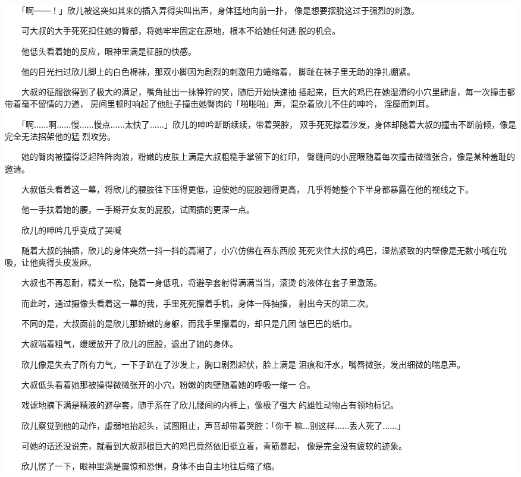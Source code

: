 　　「啊——！」欣儿被这突如其来的插入弄得尖叫出声，身体猛地向前一扑，
像是想要摆脱这过于强烈的刺激。

　　可大叔的大手死死扣住她的臀部，将她牢牢固定在原地，根本不给她任何逃
脱的机会。

　　他低头看着她的反应，眼神里满是征服的快感。

　　他的目光扫过欣儿脚上的白色棉袜，那双小脚因为剧烈的刺激用力蜷缩着，
脚趾在袜子里无助的挣扎绷紧。

　　大叔的征服欲得到了极大的满足，嘴角扯出一抹狰狞的笑，随后开始快速抽
插起来，巨大的鸡巴在她湿滑的小穴里肆虐，每一次撞击都带着毫不留情的力道，
房间里顿时响起了他肚子撞击她臀肉的「啪啪啪」声，混杂着欣儿不住的呻吟，
淫靡而刺耳。

　　「啊……啊……慢……慢点……太快了……」欣儿的呻吟断断续续，带着哭腔，
双手死死撑着沙发，身体却随着大叔的撞击不断前倾，像是完全无法招架他的猛
烈攻势。

　　她的臀肉被撞得泛起阵阵肉浪，粉嫩的皮肤上满是大叔粗糙手掌留下的红印，
臀缝间的小屁眼随着每次撞击微微张合，像是某种羞耻的邀请。

　　大叔低头看着这一幕，将欣儿的腰肢往下压得更低，迫使她的屁股翘得更高，
几乎将她整个下半身都暴露在他的视线之下。

　　他一手扶着她的腰，一手掰开女友的屁股，试图插的更深一点。

　　欣儿的呻吟几乎变成了哭喊

　　随着大叔的抽插，欣儿的身体突然一抖一抖的高潮了，小穴仿佛在吞东西般
死死夹住大叔的鸡巴，湿热紧致的内壁像是无数小嘴在吮吸，让他爽得头皮发麻。

　　大叔也不再忍耐，精关一松，随着一身低吼，将避孕套射得满满当当，滚烫
的液体在套子里激荡。

　　而此时，通过摄像头看着这一幕的我，手里死死攥着手机，身体一阵抽搐，
射出今天的第二次。

　　不同的是，大叔面前的是欣儿那娇嫩的身躯，而我手里攥着的，却只是几团
皱巴巴的纸巾。

　　大叔喘着粗气，缓缓放开了欣儿的屁股，退出了她的身体。

　　欣儿像是失去了所有力气，一下子趴在了沙发上，胸口剧烈起伏，脸上满是
泪痕和汗水，嘴唇微张，发出细微的喘息声。

　　大叔低头看着她那被操得微微张开的小穴，粉嫩的肉壁随着她的呼吸一缩一
合。

　　戏谑地摘下满是精液的避孕套，随手系在了欣儿腰间的内裤上，像极了强大
的雄性动物占有领地标记。

　　欣儿察觉到他的动作，虚弱地抬起头，试图阻止，声音却带着哭腔：「你干
嘛…别这样……丢人死了……」

　　可她的话还没说完，就看到大叔那根巨大的鸡巴竟然依旧挺立着，青筋暴起，
像是完全没有疲软的迹象。

　　欣儿愣了一下，眼神里满是震惊和恐惧，身体不由自主地往后缩了缩。
